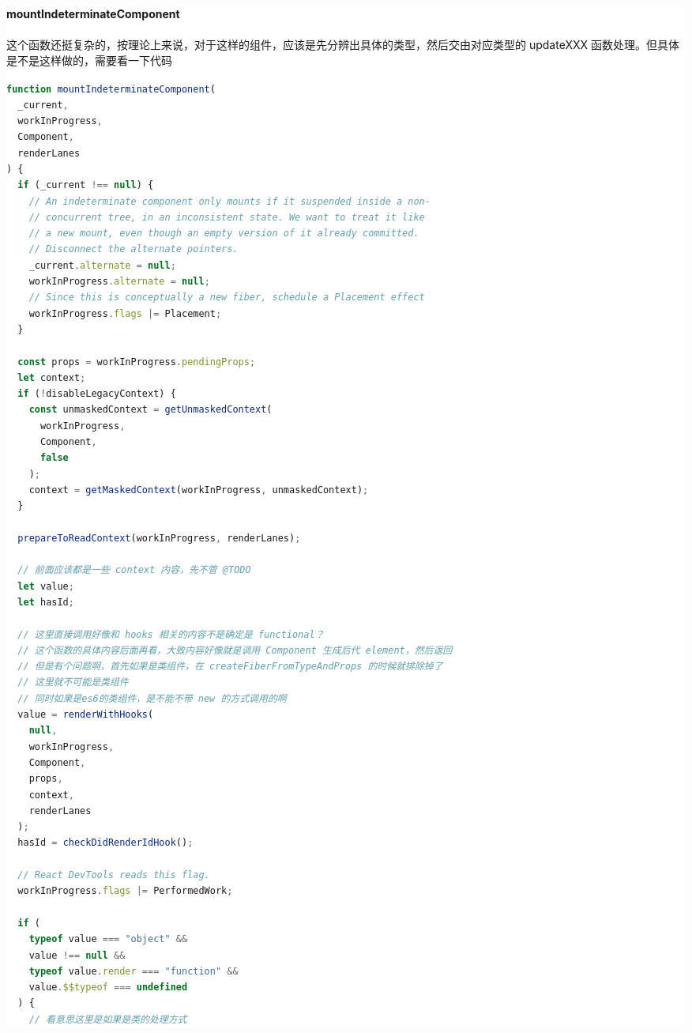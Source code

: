 #### mountIndeterminateComponent

这个函数还挺复杂的，按理论上来说，对于这样的组件，应该是先分辨出具体的类型，然后交由对应类型的 updateXXX 函数处理。但具体是不是这样做的，需要看一下代码

```ts
function mountIndeterminateComponent(
  _current,
  workInProgress,
  Component,
  renderLanes
) {
  if (_current !== null) {
    // An indeterminate component only mounts if it suspended inside a non-
    // concurrent tree, in an inconsistent state. We want to treat it like
    // a new mount, even though an empty version of it already committed.
    // Disconnect the alternate pointers.
    _current.alternate = null;
    workInProgress.alternate = null;
    // Since this is conceptually a new fiber, schedule a Placement effect
    workInProgress.flags |= Placement;
  }

  const props = workInProgress.pendingProps;
  let context;
  if (!disableLegacyContext) {
    const unmaskedContext = getUnmaskedContext(
      workInProgress,
      Component,
      false
    );
    context = getMaskedContext(workInProgress, unmaskedContext);
  }

  prepareToReadContext(workInProgress, renderLanes);

  // 前面应该都是一些 context 内容，先不管 @TODO
  let value;
  let hasId;

  // 这里直接调用好像和 hooks 相关的内容不是确定是 functional？
  // 这个函数的具体内容后面再看，大致内容好像就是调用 Component 生成后代 element，然后返回
  // 但是有个问题啊，首先如果是类组件，在 createFiberFromTypeAndProps 的时候就排除掉了
  // 这里就不可能是类组件
  // 同时如果是es6的类组件，是不能不带 new 的方式调用的啊
  value = renderWithHooks(
    null,
    workInProgress,
    Component,
    props,
    context,
    renderLanes
  );
  hasId = checkDidRenderIdHook();

  // React DevTools reads this flag.
  workInProgress.flags |= PerformedWork;

  if (
    typeof value === "object" &&
    value !== null &&
    typeof value.render === "function" &&
    value.$$typeof === undefined
  ) {
    // 看意思这里是如果是类的处理方式
```